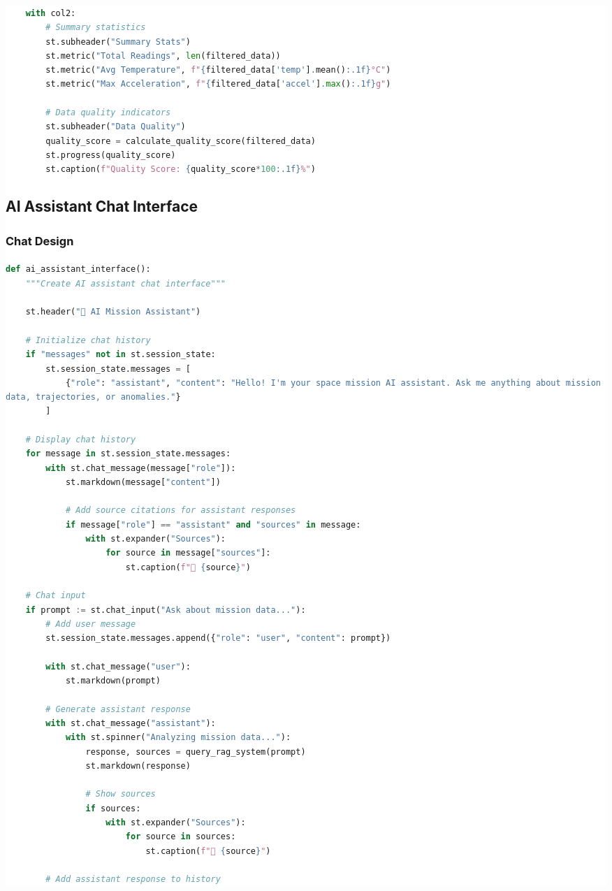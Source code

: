 ```python
    with col2:
        # Summary statistics
        st.subheader("Summary Stats")
        st.metric("Total Readings", len(filtered_data))
        st.metric("Avg Temperature", f"{filtered_data['temp'].mean():.1f}°C")
        st.metric("Max Acceleration", f"{filtered_data['accel'].max():.1f}g")
        
        # Data quality indicators
        st.subheader("Data Quality")
        quality_score = calculate_quality_score(filtered_data)
        st.progress(quality_score)
        st.caption(f"Quality Score: {quality_score*100:.1f}%")
```

## AI Assistant Chat Interface

### Chat Design
```python
def ai_assistant_interface():
    """Create AI assistant chat interface"""
    
    st.header("🤖 AI Mission Assistant")
    
    # Initialize chat history
    if "messages" not in st.session_state:
        st.session_state.messages = [
            {"role": "assistant", "content": "Hello! I'm your space mission AI assistant. Ask me anything about mission data, trajectories, or anomalies."}
        ]
    
    # Display chat history
    for message in st.session_state.messages:
        with st.chat_message(message["role"]):
            st.markdown(message["content"])
            
            # Add source citations for assistant responses
            if message["role"] == "assistant" and "sources" in message:
                with st.expander("Sources"):
                    for source in message["sources"]:
                        st.caption(f"📄 {source}")
    
    # Chat input
    if prompt := st.chat_input("Ask about mission data..."):
        # Add user message
        st.session_state.messages.append({"role": "user", "content": prompt})
        
        with st.chat_message("user"):
            st.markdown(prompt)
        
        # Generate assistant response
        with st.chat_message("assistant"):
            with st.spinner("Analyzing mission data..."):
                response, sources = query_rag_system(prompt)
                st.markdown(response)
                
                # Show sources
                if sources:
                    with st.expander("Sources"):
                        for source in sources:
                            st.caption(f"📄 {source}")
        
        # Add assistant response to history
```